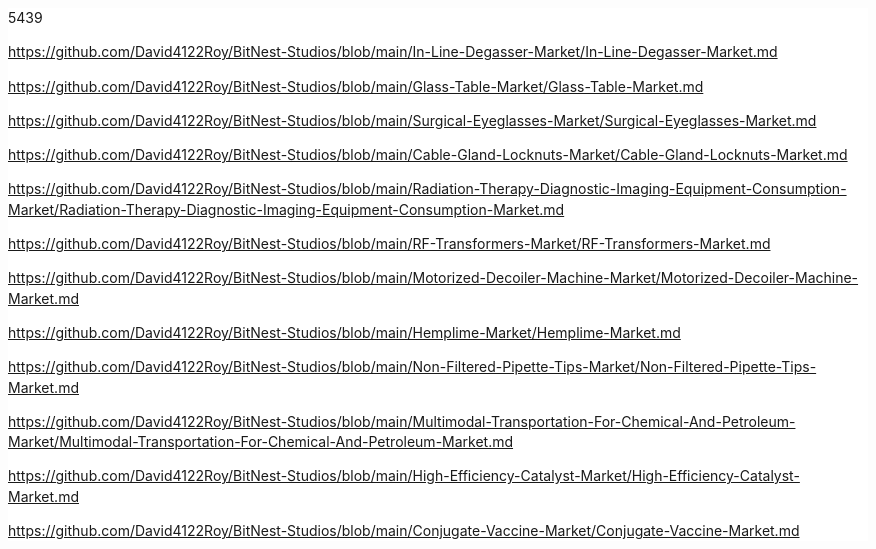 5439</p><p><a href="https://github.com/David4122Roy/BitNest-Studios/blob/main/In-Line-Degasser-Market/In-Line-Degasser-Market.md">https://github.com/David4122Roy/BitNest-Studios/blob/main/In-Line-Degasser-Market/In-Line-Degasser-Market.md</a></p><p><a href="https://github.com/David4122Roy/BitNest-Studios/blob/main/Glass-Table-Market/Glass-Table-Market.md">https://github.com/David4122Roy/BitNest-Studios/blob/main/Glass-Table-Market/Glass-Table-Market.md</a></p><p><a href="https://github.com/David4122Roy/BitNest-Studios/blob/main/Surgical-Eyeglasses-Market/Surgical-Eyeglasses-Market.md">https://github.com/David4122Roy/BitNest-Studios/blob/main/Surgical-Eyeglasses-Market/Surgical-Eyeglasses-Market.md</a></p><p><a href="https://github.com/David4122Roy/BitNest-Studios/blob/main/Cable-Gland-Locknuts-Market/Cable-Gland-Locknuts-Market.md">https://github.com/David4122Roy/BitNest-Studios/blob/main/Cable-Gland-Locknuts-Market/Cable-Gland-Locknuts-Market.md</a></p><p><a href="https://github.com/David4122Roy/BitNest-Studios/blob/main/Radiation-Therapy-Diagnostic-Imaging-Equipment-Consumption-Market/Radiation-Therapy-Diagnostic-Imaging-Equipment-Consumption-Market.md">https://github.com/David4122Roy/BitNest-Studios/blob/main/Radiation-Therapy-Diagnostic-Imaging-Equipment-Consumption-Market/Radiation-Therapy-Diagnostic-Imaging-Equipment-Consumption-Market.md</a></p><p><a href="https://github.com/David4122Roy/BitNest-Studios/blob/main/RF-Transformers-Market/RF-Transformers-Market.md">https://github.com/David4122Roy/BitNest-Studios/blob/main/RF-Transformers-Market/RF-Transformers-Market.md</a></p><p><a href="https://github.com/David4122Roy/BitNest-Studios/blob/main/Motorized-Decoiler-Machine-Market/Motorized-Decoiler-Machine-Market.md">https://github.com/David4122Roy/BitNest-Studios/blob/main/Motorized-Decoiler-Machine-Market/Motorized-Decoiler-Machine-Market.md</a></p><p><a href="https://github.com/David4122Roy/BitNest-Studios/blob/main/Hemplime-Market/Hemplime-Market.md">https://github.com/David4122Roy/BitNest-Studios/blob/main/Hemplime-Market/Hemplime-Market.md</a></p><p><a href="https://github.com/David4122Roy/BitNest-Studios/blob/main/Non-Filtered-Pipette-Tips-Market/Non-Filtered-Pipette-Tips-Market.md">https://github.com/David4122Roy/BitNest-Studios/blob/main/Non-Filtered-Pipette-Tips-Market/Non-Filtered-Pipette-Tips-Market.md</a></p><p><a href="https://github.com/David4122Roy/BitNest-Studios/blob/main/Multimodal-Transportation-For-Chemical-And-Petroleum-Market/Multimodal-Transportation-For-Chemical-And-Petroleum-Market.md">https://github.com/David4122Roy/BitNest-Studios/blob/main/Multimodal-Transportation-For-Chemical-And-Petroleum-Market/Multimodal-Transportation-For-Chemical-And-Petroleum-Market.md</a></p><p><a href="https://github.com/David4122Roy/BitNest-Studios/blob/main/High-Efficiency-Catalyst-Market/High-Efficiency-Catalyst-Market.md">https://github.com/David4122Roy/BitNest-Studios/blob/main/High-Efficiency-Catalyst-Market/High-Efficiency-Catalyst-Market.md</a></p><p><a href="https://github.com/David4122Roy/BitNest-Studios/blob/main/Conjugate-Vaccine-Market/Conjugate-Vaccine-Market.md">https://github.com/David4122Roy/BitNest-Studios/blob/main/Conjugate-Vaccine-Market/Conjugate-Vaccine-Market.md</a></p>